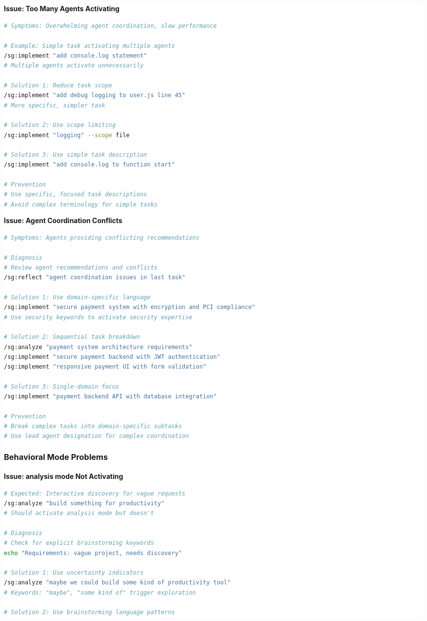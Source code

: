 **Issue: Too Many Agents Activating**
```bash
# Symptoms: Overwhelming agent coordination, slow performance

# Example: Simple task activating multiple agents
/sg:implement "add console.log statement"
# Multiple agents activate unnecessarily

# Solution 1: Reduce task scope
/sg:implement "add debug logging to user.js line 45"
# More specific, simpler task

# Solution 2: Use scope limiting
/sg:implement "logging" --scope file

# Solution 3: Use simple task description
/sg:implement "add console.log to function start"

# Prevention
# Use specific, focused task descriptions
# Avoid complex terminology for simple tasks
```

**Issue: Agent Coordination Conflicts**
```bash
# Symptoms: Agents providing conflicting recommendations

# Diagnosis
# Review agent recommendations and conflicts
/sg:reflect "agent coordination issues in last task"

# Solution 1: Use domain-specific language
/sg:implement "secure payment system with encryption and PCI compliance"
# Use security keywords to activate security expertise

# Solution 2: Sequential task breakdown
/sg:analyze "payment system architecture requirements"
/sg:implement "secure payment backend with JWT authentication"
/sg:implement "responsive payment UI with form validation"

# Solution 3: Single-domain focus
/sg:implement "payment backend API with database integration"

# Prevention
# Break complex tasks into domain-specific subtasks
# Use lead agent designation for complex coordination
```

### Behavioral Mode Problems

**Issue: analysis mode Not Activating**
```bash
# Expected: Interactive discovery for vague requests
/sg:analyze "build something for productivity"
# Should activate analysis mode but doesn't

# Diagnosis
# Check for explicit brainstorming keywords
echo "Requirements: vague project, needs discovery"

# Solution 1: Use uncertainty indicators
/sg:analyze "maybe we could build some kind of productivity tool"
# Keywords: "maybe", "some kind of" trigger exploration

# Solution 2: Use brainstorming language patterns
```